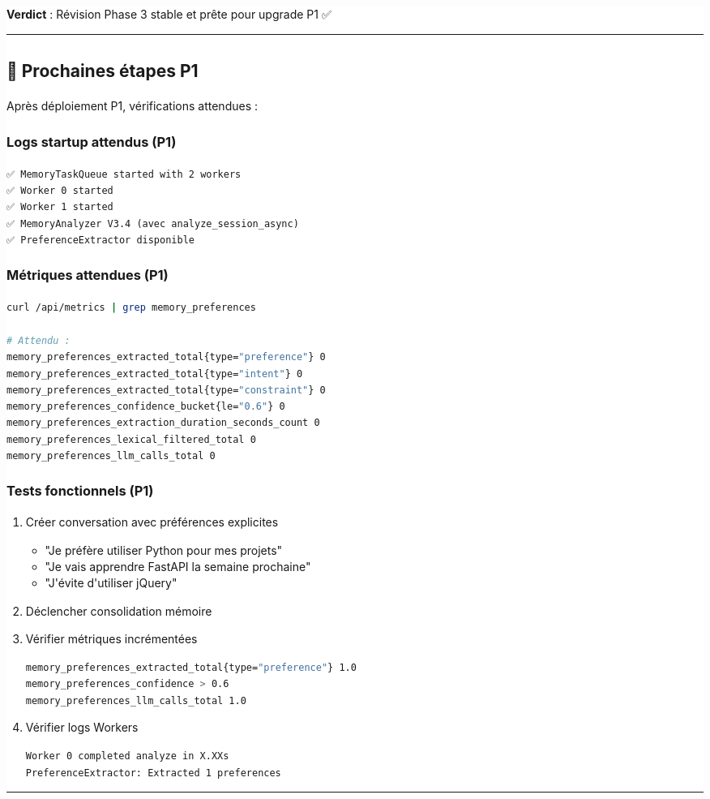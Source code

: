 **Verdict** : Révision Phase 3 stable et prête pour upgrade P1 ✅

---

## 🚀 Prochaines étapes P1

Après déploiement P1, vérifications attendues :

### Logs startup attendus (P1)

```
✅ MemoryTaskQueue started with 2 workers
✅ Worker 0 started
✅ Worker 1 started
✅ MemoryAnalyzer V3.4 (avec analyze_session_async)
✅ PreferenceExtractor disponible
```

### Métriques attendues (P1)

```bash
curl /api/metrics | grep memory_preferences

# Attendu :
memory_preferences_extracted_total{type="preference"} 0
memory_preferences_extracted_total{type="intent"} 0
memory_preferences_extracted_total{type="constraint"} 0
memory_preferences_confidence_bucket{le="0.6"} 0
memory_preferences_extraction_duration_seconds_count 0
memory_preferences_lexical_filtered_total 0
memory_preferences_llm_calls_total 0
```

### Tests fonctionnels (P1)

1. Créer conversation avec préférences explicites
   - "Je préfère utiliser Python pour mes projets"
   - "Je vais apprendre FastAPI la semaine prochaine"
   - "J'évite d'utiliser jQuery"

2. Déclencher consolidation mémoire

3. Vérifier métriques incrémentées
   ```bash
   memory_preferences_extracted_total{type="preference"} 1.0
   memory_preferences_confidence > 0.6
   memory_preferences_llm_calls_total 1.0
   ```

4. Vérifier logs Workers
   ```
   Worker 0 completed analyze in X.XXs
   PreferenceExtractor: Extracted 1 preferences
   ```

---